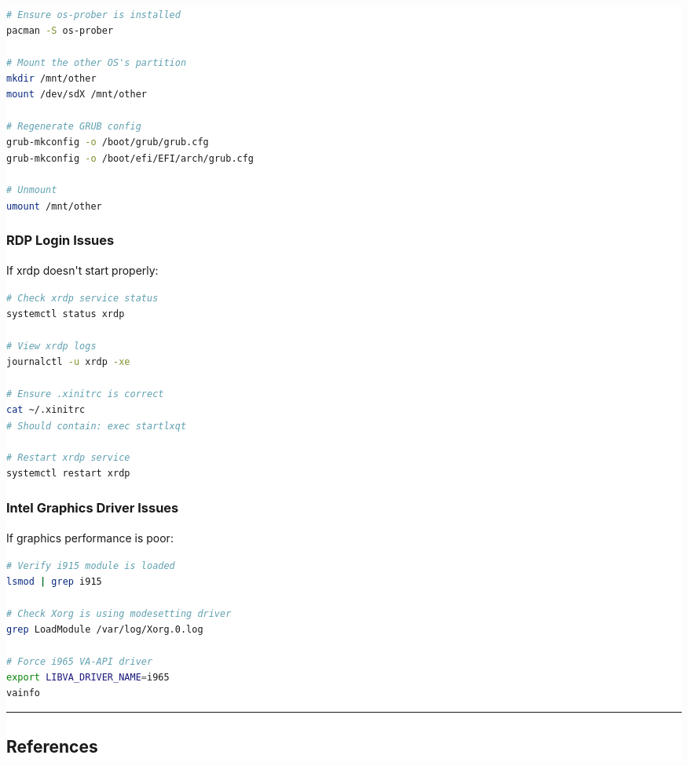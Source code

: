 ```bash
# Ensure os-prober is installed
pacman -S os-prober

# Mount the other OS's partition
mkdir /mnt/other
mount /dev/sdX /mnt/other

# Regenerate GRUB config
grub-mkconfig -o /boot/grub/grub.cfg
grub-mkconfig -o /boot/efi/EFI/arch/grub.cfg

# Unmount
umount /mnt/other
```

### RDP Login Issues

If xrdp doesn't start properly:

```bash
# Check xrdp service status
systemctl status xrdp

# View xrdp logs
journalctl -u xrdp -xe

# Ensure .xinitrc is correct
cat ~/.xinitrc
# Should contain: exec startlxqt

# Restart xrdp service
systemctl restart xrdp
```

### Intel Graphics Driver Issues

If graphics performance is poor:

```bash
# Verify i915 module is loaded
lsmod | grep i915

# Check Xorg is using modesetting driver
grep LoadModule /var/log/Xorg.0.log

# Force i965 VA-API driver
export LIBVA_DRIVER_NAME=i965
vainfo
```

***

## References
